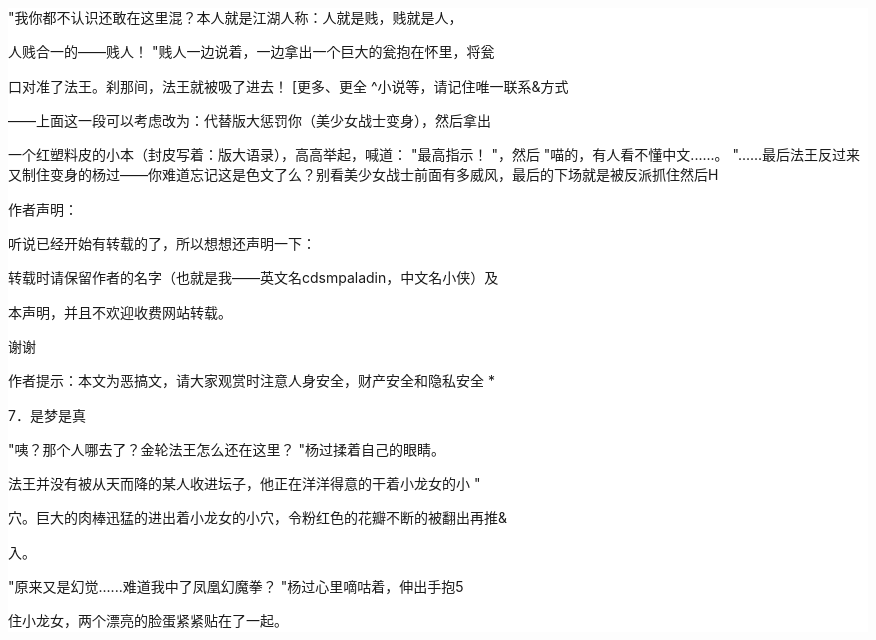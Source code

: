 

 "我你都不认识还敢在这里混？本人就是江湖人称：人就是贱，贱就是人，



人贱合一的――贱人！ "贱人一边说着，一边拿出一个巨大的瓮抱在怀里，将瓮



口对准了法王。刹那间，法王就被吸了进去！ [更多、更全 ^小说等，请记住唯一联系&方式





――上面这一段可以考虑改为：代替版大惩罚你（美少女战士变身），然后拿出



一个红塑料皮的小本（封皮写着：版大语录），高高举起，喊道： "最高指示！ "，然后 "喵的，有人看不懂中文......。 "......最后法王反过来又制住变身的杨过――你难道忘记这是色文了么？别看美少女战士前面有多威风，最后的下场就是被反派抓住然后H



作者声明：



听说已经开始有转载的了，所以想想还声明一下：



转载时请保留作者的名字（也就是我――英文名cdsmpaladin，中文名小侠）及



本声明，并且不欢迎收费网站转载。



谢谢





作者提示：本文为恶搞文，请大家观赏时注意人身安全，财产安全和隐私安全 *





7．是梦是真



 "咦？那个人哪去了？金轮法王怎么还在这里？ "杨过揉着自己的眼睛。



法王并没有被从天而降的某人收进坛子，他正在洋洋得意的干着小龙女的小 "



穴。巨大的肉棒迅猛的进出着小龙女的小穴，令粉红色的花瓣不断的被翻出再推&



入。



 "原来又是幻觉......难道我中了凤凰幻魔拳？ "杨过心里嘀咕着，伸出手抱5



住小龙女，两个漂亮的脸蛋紧紧贴在了一起。
